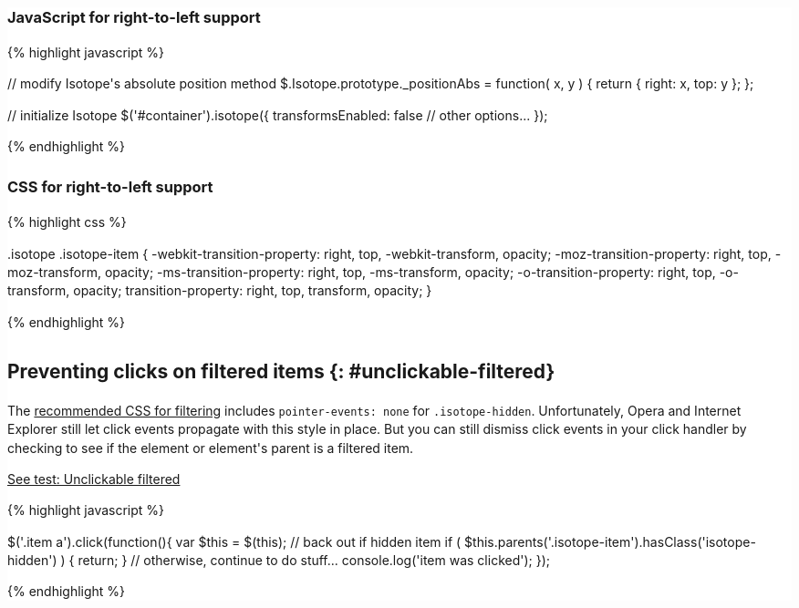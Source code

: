 ### JavaScript for right-to-left support

{% highlight javascript %}

// modify Isotope's absolute position method
$.Isotope.prototype._positionAbs = function( x, y ) {
  return { right: x, top: y };
};

// initialize Isotope
$('#container').isotope({
  transformsEnabled: false
  // other options...
});

{% endhighlight %}

### CSS for right-to-left support

{% highlight css %}

.isotope .isotope-item {
  -webkit-transition-property: right, top, -webkit-transform, opacity;
     -moz-transition-property: right, top, -moz-transform, opacity;
      -ms-transition-property: right, top, -ms-transform, opacity;
       -o-transition-property: right, top, -o-transform, opacity;
          transition-property: right, top, transform, opacity;
}

{% endhighlight %}

## Preventing clicks on filtered items {: #unclickable-filtered}

The [recommended CSS for filtering](filtering.html#recommended_css) includes `pointer-events: none` for `.isotope-hidden`. Unfortunately, Opera and Internet Explorer still let click events propagate with this style in place. But you can still dismiss click events in your click handler by checking to see if the element or element's parent is a filtered item.

[See test: Unclickable filtered](../tests/unclickable-filtered.html)

{% highlight javascript %}

$('.item a').click(function(){
  var $this = $(this);
  // back out if hidden item
  if ( $this.parents('.isotope-item').hasClass('isotope-hidden') ) {
    return;
  }
  // otherwise, continue to do stuff...
  console.log('item was clicked');
});

{% endhighlight %}